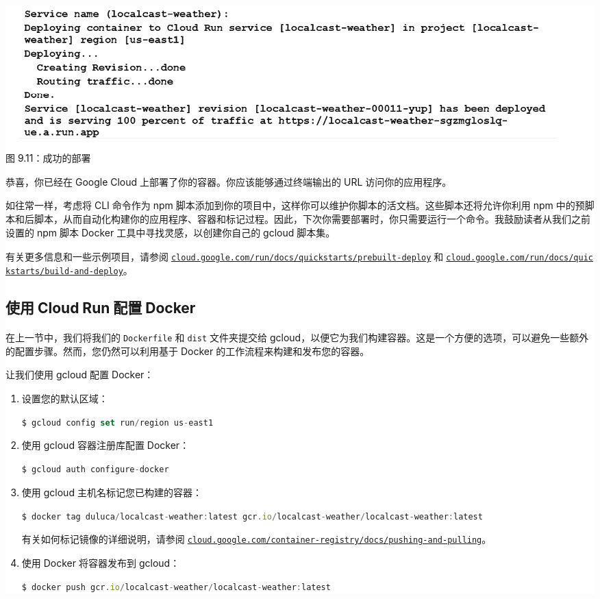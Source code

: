 ![](img/B14094_09_11.png)

图 9.11：成功的部署

恭喜，你已经在 Google Cloud 上部署了你的容器。你应该能够通过终端输出的 URL 访问你的应用程序。

如往常一样，考虑将 CLI 命令作为 npm 脚本添加到你的项目中，这样你可以维护你脚本的活文档。这些脚本还将允许你利用 npm 中的预脚本和后脚本，从而自动化构建你的应用程序、容器和标记过程。因此，下次你需要部署时，你只需要运行一个命令。我鼓励读者从我们之前设置的 npm 脚本 Docker 工具中寻找灵感，以创建你自己的 gcloud 脚本集。

有关更多信息和一些示例项目，请参阅 [`cloud.google.com/run/docs/quickstarts/prebuilt-deploy`](https://cloud.google.com/run/docs/quickstarts/prebuilt-deploy) 和 [`cloud.google.com/run/docs/quickstarts/build-and-deploy`](https://cloud.google.com/run/docs/quickstarts/build-and-deploy)。

## 使用 Cloud Run 配置 Docker

在上一节中，我们将我们的 `Dockerfile` 和 `dist` 文件夹提交给 gcloud，以便它为我们构建容器。这是一个方便的选项，可以避免一些额外的配置步骤。然而，您仍然可以利用基于 Docker 的工作流程来构建和发布您的容器。

让我们使用 gcloud 配置 Docker：

1.  设置您的默认区域：

    ```js
    $ gcloud config set run/region us-east1 
    ```

1.  使用 gcloud 容器注册库配置 Docker：

    ```js
    $ gcloud auth configure-docker 
    ```

1.  使用 gcloud 主机名标记您已构建的容器：

    ```js
    $ docker tag duluca/localcast-weather:latest gcr.io/localcast-weather/localcast-weather:latest 
    ```

    有关如何标记镜像的详细说明，请参阅 [`cloud.google.com/container-registry/docs/pushing-and-pulling`](https://cloud.google.com/container-registry/docs/pushing-and-pulling)。

1.  使用 Docker 将容器发布到 gcloud：

    ```js
    $ docker push gcr.io/localcast-weather/localcast-weather:latest 
    ```
